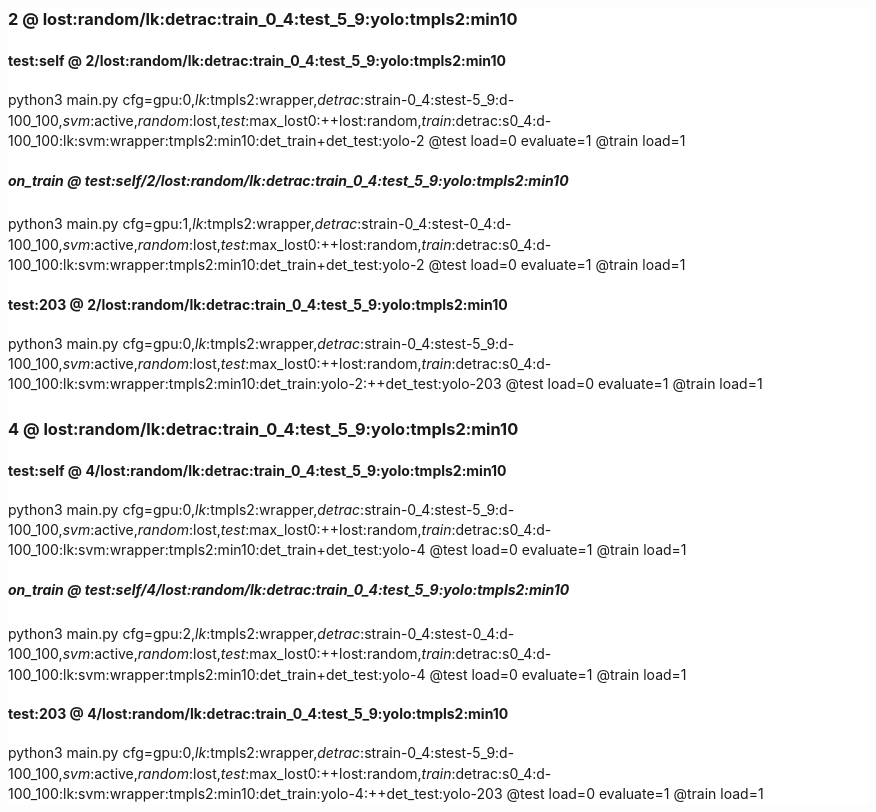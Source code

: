 
<a id="2___lost_random_lk_detrac_train_0_4_test_5_9_yolo_tmpls2_min10_"></a>
### 2       @ lost:random/lk:detrac:train_0_4:test_5_9:yolo:tmpls2:min10

<a id="test_self___2_lost_random_lk_detrac_train_0_4_test_5_9_yolo_tmpls2_min10_"></a>
#### test:self       @ 2/lost:random/lk:detrac:train_0_4:test_5_9:yolo:tmpls2:min10
python3 main.py cfg=gpu:0,_lk_:tmpls2:wrapper,_detrac_:strain-0_4:stest-5_9:d-100_100,_svm_:active,_random_:lost,_test_:max_lost0:++lost:random,_train_:detrac:s0_4:d-100_100:lk:svm:wrapper:tmpls2:min10:det_train+det_test:yolo-2 @test load=0 evaluate=1 @train load=1

<a id="on_train___test_self_2_lost_random_lk_detrac_train_0_4_test_5_9_yolo_tmpls2_min10_"></a>
##### on_train       @ test:self/2/lost:random/lk:detrac:train_0_4:test_5_9:yolo:tmpls2:min10
python3 main.py cfg=gpu:1,_lk_:tmpls2:wrapper,_detrac_:strain-0_4:stest-0_4:d-100_100,_svm_:active,_random_:lost,_test_:max_lost0:++lost:random,_train_:detrac:s0_4:d-100_100:lk:svm:wrapper:tmpls2:min10:det_train+det_test:yolo-2 @test load=0 evaluate=1 @train load=1

<a id="test_203___2_lost_random_lk_detrac_train_0_4_test_5_9_yolo_tmpls2_min10_"></a>
#### test:203       @ 2/lost:random/lk:detrac:train_0_4:test_5_9:yolo:tmpls2:min10
python3 main.py cfg=gpu:0,_lk_:tmpls2:wrapper,_detrac_:strain-0_4:stest-5_9:d-100_100,_svm_:active,_random_:lost,_test_:max_lost0:++lost:random,_train_:detrac:s0_4:d-100_100:lk:svm:wrapper:tmpls2:min10:det_train:yolo-2:++det_test:yolo-203 @test load=0 evaluate=1 @train load=1


<a id="4___lost_random_lk_detrac_train_0_4_test_5_9_yolo_tmpls2_min10_"></a>
### 4       @ lost:random/lk:detrac:train_0_4:test_5_9:yolo:tmpls2:min10

<a id="test_self___4_lost_random_lk_detrac_train_0_4_test_5_9_yolo_tmpls2_min10_"></a>
#### test:self       @ 4/lost:random/lk:detrac:train_0_4:test_5_9:yolo:tmpls2:min10
python3 main.py cfg=gpu:0,_lk_:tmpls2:wrapper,_detrac_:strain-0_4:stest-5_9:d-100_100,_svm_:active,_random_:lost,_test_:max_lost0:++lost:random,_train_:detrac:s0_4:d-100_100:lk:svm:wrapper:tmpls2:min10:det_train+det_test:yolo-4 @test load=0 evaluate=1 @train load=1

<a id="on_train___test_self_4_lost_random_lk_detrac_train_0_4_test_5_9_yolo_tmpls2_min10_"></a>
##### on_train       @ test:self/4/lost:random/lk:detrac:train_0_4:test_5_9:yolo:tmpls2:min10
python3 main.py cfg=gpu:2,_lk_:tmpls2:wrapper,_detrac_:strain-0_4:stest-0_4:d-100_100,_svm_:active,_random_:lost,_test_:max_lost0:++lost:random,_train_:detrac:s0_4:d-100_100:lk:svm:wrapper:tmpls2:min10:det_train+det_test:yolo-4 @test load=0 evaluate=1 @train load=1

<a id="test_203___4_lost_random_lk_detrac_train_0_4_test_5_9_yolo_tmpls2_min10_"></a>
#### test:203       @ 4/lost:random/lk:detrac:train_0_4:test_5_9:yolo:tmpls2:min10
python3 main.py cfg=gpu:0,_lk_:tmpls2:wrapper,_detrac_:strain-0_4:stest-5_9:d-100_100,_svm_:active,_random_:lost,_test_:max_lost0:++lost:random,_train_:detrac:s0_4:d-100_100:lk:svm:wrapper:tmpls2:min10:det_train:yolo-4:++det_test:yolo-203 @test load=0 evaluate=1 @train load=1
